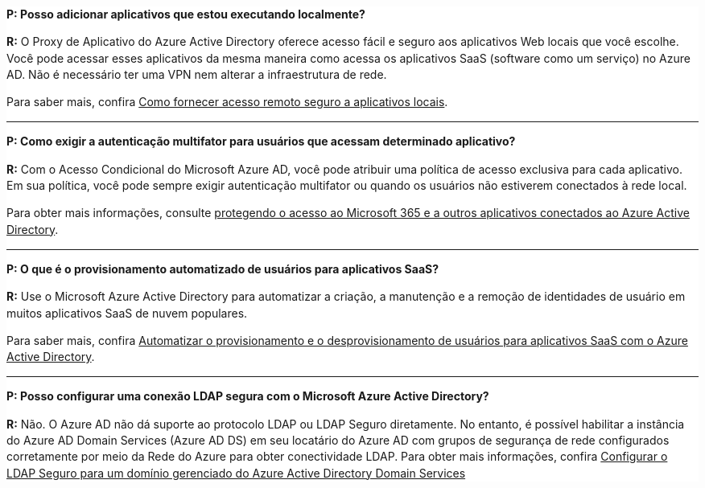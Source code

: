 **P: Posso adicionar aplicativos que estou executando localmente?**

**R:** O Proxy de Aplicativo do Azure Active Directory oferece acesso fácil e seguro aos aplicativos Web locais que você escolhe. Você pode acessar esses aplicativos da mesma maneira como acessa os aplicativos SaaS (software como um serviço) no Azure AD. Não é necessário ter uma VPN nem alterar a infraestrutura de rede.  

Para saber mais, confira [Como fornecer acesso remoto seguro a aplicativos locais](../manage-apps/application-proxy.md).

---
**P: Como exigir a autenticação multifator para usuários que acessam determinado aplicativo?**

**R:** Com o Acesso Condicional do Microsoft Azure AD, você pode atribuir uma política de acesso exclusiva para cada aplicativo. Em sua política, você pode sempre exigir autenticação multifator ou quando os usuários não estiverem conectados à rede local.  

Para obter mais informações, consulte [protegendo o acesso ao Microsoft 365 e a outros aplicativos conectados ao Azure Active Directory](../conditional-access/overview.md).

---
**P: O que é o provisionamento automatizado de usuários para aplicativos SaaS?**

**R:** Use o Microsoft Azure Active Directory para automatizar a criação, a manutenção e a remoção de identidades de usuário em muitos aplicativos SaaS de nuvem populares.

Para saber mais, confira [Automatizar o provisionamento e o desprovisionamento de usuários para aplicativos SaaS com o Azure Active Directory](../app-provisioning/user-provisioning.md).

---
**P:  Posso configurar uma conexão LDAP segura com o Microsoft Azure Active Directory?**

**R:**  Não. O Azure AD não dá suporte ao protocolo LDAP ou LDAP Seguro diretamente. No entanto, é possível habilitar a instância do Azure AD Domain Services (Azure AD DS) em seu locatário do Azure AD com grupos de segurança de rede configurados corretamente por meio da Rede do Azure para obter conectividade LDAP. Para obter mais informações, confira [Configurar o LDAP Seguro para um domínio gerenciado do Azure Active Directory Domain Services](../../active-directory-domain-services/tutorial-configure-ldaps.md)
